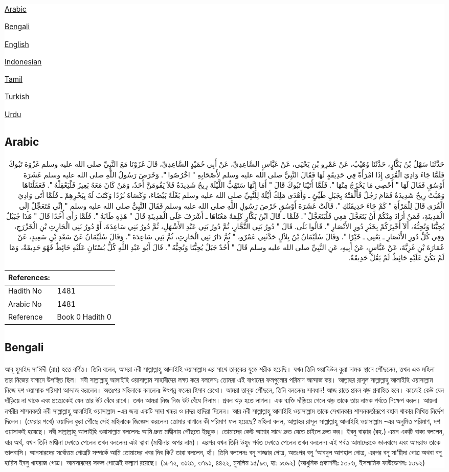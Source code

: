 [Arabic](#arabic)

[Bengali](#bengali)

[English](#english)

[Indonesian](#indonesian)

[Tamil](#tamil)

[Turkish](#turkish)

[Urdu](#urdu)

## Arabic


<div dir="rtl" lang="ar" style={{fontSize:'larger',backgroundColor:'#f8f9fa',padding:20}}>
حَدَّثَنَا سَهْلُ بْنُ بَكَّارٍ، حَدَّثَنَا وُهَيْبٌ، عَنْ عَمْرِو بْنِ يَحْيَى، عَنْ عَبَّاسٍ السَّاعِدِيِّ، عَنْ أَبِي حُمَيْدٍ السَّاعِدِيِّ، قَالَ غَزَوْنَا مَعَ النَّبِيِّ صلى الله عليه وسلم غَزْوَةَ تَبُوكَ فَلَمَّا جَاءَ وَادِيَ الْقُرَى إِذَا امْرَأَةٌ فِي حَدِيقَةٍ لَهَا فَقَالَ النَّبِيُّ صلى الله عليه وسلم لأَصْحَابِهِ ‏"‏ اخْرُصُوا ‏"‏‏.‏ وَخَرَصَ رَسُولُ اللَّهِ صلى الله عليه وسلم عَشَرَةَ أَوْسُقٍ فَقَالَ لَهَا ‏"‏ أَحْصِي مَا يَخْرُجُ مِنْهَا ‏"‏‏.‏ فَلَمَّا أَتَيْنَا تَبُوكَ قَالَ ‏"‏ أَمَا إِنَّهَا سَتَهُبُّ اللَّيْلَةَ رِيحٌ شَدِيدَةٌ فَلاَ يَقُومَنَّ أَحَدٌ، وَمَنْ كَانَ مَعَهُ بَعِيرٌ فَلْيَعْقِلْهُ ‏"‏‏.‏ فَعَقَلْنَاهَا وَهَبَّتْ رِيحٌ شَدِيدَةٌ فَقَامَ رَجُلٌ فَأَلْقَتْهُ بِجَبَلِ طَيِّئٍ ـ وَأَهْدَى مَلِكُ أَيْلَةَ لِلنَّبِيِّ صلى الله عليه وسلم بَغْلَةً بَيْضَاءَ، وَكَسَاهُ بُرْدًا وَكَتَبَ لَهُ بِبَحْرِهِمْ ـ فَلَمَّا أَتَى وَادِيَ الْقُرَى قَالَ لِلْمَرْأَةِ ‏"‏ كَمْ جَاءَ حَدِيقَتُكِ ‏"‏‏.‏ قَالَتْ عَشَرَةَ أَوْسُقٍ خَرْصَ رَسُولِ اللَّهِ صلى الله عليه وسلم فَقَالَ النَّبِيُّ صلى الله عليه وسلم ‏"‏ إِنِّي مُتَعَجِّلٌ إِلَى الْمَدِينَةِ، فَمَنْ أَرَادَ مِنْكُمْ أَنْ يَتَعَجَّلَ مَعِي فَلْيَتَعَجَّلْ ‏"‏‏.‏ فَلَمَّا ـ قَالَ ابْنُ بَكَّارٍ كَلِمَةً مَعْنَاهَا ـ أَشْرَفَ عَلَى الْمَدِينَةِ قَالَ ‏"‏ هَذِهِ طَابَةُ ‏"‏‏.‏ فَلَمَّا رَأَى أُحُدًا قَالَ ‏"‏ هَذَا جُبَيْلٌ يُحِبُّنَا وَنُحِبُّهُ، أَلاَ أُخْبِرُكُمْ بِخَيْرِ دُورِ الأَنْصَارِ ‏"‏‏.‏ قَالُوا بَلَى‏.‏ قَالَ ‏"‏ دُورُ بَنِي النَّجَّارِ، ثُمَّ دُورُ بَنِي عَبْدِ الأَشْهَلِ، ثُمَّ دُورُ بَنِي سَاعِدَةَ، أَوْ دُورُ بَنِي الْحَارِثِ بْنِ الْخَزْرَجِ، وَفِي كُلِّ دُورِ الأَنْصَارِ ـ يَعْنِي ـ خَيْرًا ‏"‏‏.‏ وَقَالَ سُلَيْمَانُ بْنُ بِلاَلٍ حَدَّثَنِي عَمْرٌو، ‏"‏ ثُمَّ دَارُ بَنِي الْحَارِثِ، ثُمَّ بَنِي سَاعِدَةَ ‏"‏‏.‏ وَقَالَ سُلَيْمَانُ عَنْ سَعْدِ بْنِ سَعِيدٍ، عَنْ عُمَارَةَ بْنِ غَزِيَّةَ، عَنْ عَبَّاسٍ، عَنْ أَبِيهِ، عَنِ النَّبِيِّ صلى الله عليه وسلم قَالَ ‏"‏ أُحُدٌ جَبَلٌ يُحِبُّنَا وَنُحِبُّهُ ‏"‏‏.‏ قَالَ أَبُو عَبْدِ اللَّهِ كُلُّ بُسْتَانٍ عَلَيْهِ حَائِطٌ فَهْوَ حَدِيقَةٌ، وَمَا لَمْ يَكُنْ عَلَيْهِ حَائِطٌ لَمْ يَقُلْ حَدِيقَةٌ‏.‏
</div>
<div style={{backgroundColor:'#f8f9fa',padding:20, marginBottom: 10}}><table> <thead> <tr> <th>References:</th> <th></th> </tr> </thead> <tbody><tr><td>Hadith No</td><td>1481</td></tr><tr><td>Arabic No</td><td>1481</td></tr><tr><td>Reference</td><td>Book 0 Hadith 0</td></tr></tbody></table></div>

## Bengali


<div dir="ltr" lang="bn" style={{fontSize:'larger',backgroundColor:'#f8f9fa',padding:20}}>
আবূ হুমাইদ সা‘ঈদী (রাঃ) হতে বর্ণিত। তিনি বলেন, আমরা নবী সাল্লাল্লাহু আলাইহি ওয়াসাল্লাম এর সাথে তাবূকের যুদ্ধে শরীক হয়েছি। যখন তিনি ওয়াদিউল কুরা নামক স্থানে পৌঁছলেন, তখন এক মহিলা তার নিজের বাগানে উপস্থিত ছিল। নবী সাল্লাল্লাহু আলাইহি ওয়াসাল্লাম সাহাবীদের লক্ষ্য করে বললেনঃ তোমরা এই বাগানের ফলগুলোর পরিমাণ আন্দাজ কর। আল্লাহর রাসূল সাল্লাল্লাহু আলাইহি ওয়াসাল্লাম নিজে দশ ওয়াসাক পরিমাণ আন্দাজ করলেন। অতঃপর মহিলাকে বললেনঃ উৎপন্ন ফলের হিসাব রেখো। আমরা তাবূক পৌঁছলে, তিনি বললেনঃ সাবধান! আজ রাতে প্রবল ঝড় প্রবাহিত হবে। কাজেই কেউ যেন দাঁড়িয়ে না থাকে এবং প্রত্যেকেই যেন তার উট বেঁধে রাখে। তখন আমরা নিজ নিজ উট বেঁধে নিলাম। প্রবল ঝড় হতে লাগল। এক ব্যক্তি দাঁড়িয়ে গেলে ঝড় তাকে তায় নামক পর্বতে নিক্ষেপ করল। আয়লা নগরীর শাসনকর্তা নবী সাল্লাল্লাহু আলাইহি ওয়াসাল্লাম -এর জন্য একটি সাদা খচ্চর ও চাদর হাদিয়া দিলেন। আর নবী সাল্লাল্লাহু আলাইহি ওয়াসাল্লাম তাকে সেখানকার শাসনকর্তারূপে বহাল থাকার লিখিত নির্দেশ দিলেন। (ফেরার পথে) ওয়াদিল কুরা পৌঁছে সেই মহিলাকে জিজ্ঞেস করলেনঃ তোমার বাগানে কী পরিমাণ ফল হয়েছে? মহিলা বলল, আল্লাহর রাসূল সাল্লাল্লাহু আলাইহি ওয়াসাল্লাম -এর অনুমিত পরিমাণ, দশ ওয়াসাকই হয়েছে। নবী সাল্লাল্লাহু আলাইহি ওয়াসাল্লাম বললেনঃ আমি দ্রুত মাদ্বীনায় পৌঁছতে ইচ্ছুক। তোমাদের কেউ আমার সাথে দ্রুত যেতে চাইলে দ্রুত কর। ইবনু বাক্কার (রহ.) এমন একটি বাক্য বললেন, যার অর্থ, যখন তিনি মাদ্বীনা দেখতে পেলেন তখন বললেনঃ এটা ত্বাবা (মাদ্বীনার অপর নাম)। এরপর যখন তিনি উহুদ পর্বত দেখতে পেলেন তখন বললেনঃ এই পর্বত আমাদেরকে ভালবাসে এবং আমরাও তাকে ভালবাসি। আনসারদের সর্বোত্তম গোত্রটি সম্পর্কে আমি তোমাদের খবর দিব কি? তারা বললেন, হাঁ। তিনি বললেনঃ বনূ নাজ্জার গোত্র, অতঃপর বনূ ‘আবদুল আশহাল গোত্র, এরপর বনূ সা‘য়ীদা গোত্র অথবা বনূ হারিস ইবনু খাযরাজ গোত্র। আনসারদের সকল গোত্রেই কল্যাণ রয়েছে। (১৮৭২, ৩১৬১, ৩৭৯১, ৪৪২২, মুসলিম ১৫/৯৩, হাঃ ১৩৯২) (আধুনিক প্রকাশনীঃ ১৩৮৬, ইসলামিক ফাউন্ডেশনঃ ১৩৯২)
</div>